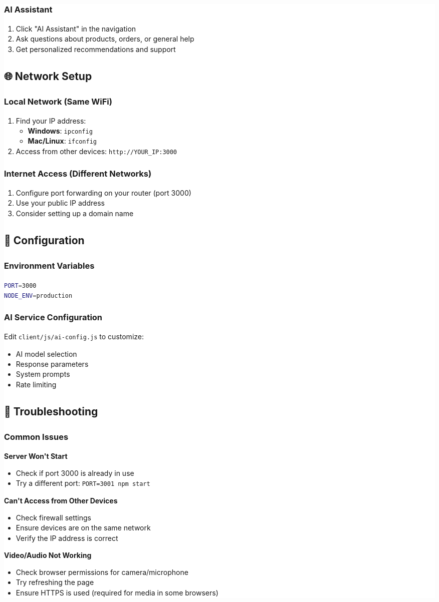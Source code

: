 ### AI Assistant
1. Click "AI Assistant" in the navigation
2. Ask questions about products, orders, or general help
3. Get personalized recommendations and support

## 🌐 Network Setup

### Local Network (Same WiFi)
1. Find your IP address:
   - **Windows**: `ipconfig`
   - **Mac/Linux**: `ifconfig`
2. Access from other devices: `http://YOUR_IP:3000`

### Internet Access (Different Networks)
1. Configure port forwarding on your router (port 3000)
2. Use your public IP address
3. Consider setting up a domain name

## 🔧 Configuration

### Environment Variables
```bash
PORT=3000
NODE_ENV=production
```

### AI Service Configuration
Edit `client/js/ai-config.js` to customize:
- AI model selection
- Response parameters
- System prompts
- Rate limiting

## 🐛 Troubleshooting

### Common Issues

**Server Won't Start**
- Check if port 3000 is already in use
- Try a different port: `PORT=3001 npm start`

**Can't Access from Other Devices**
- Check firewall settings
- Ensure devices are on the same network
- Verify the IP address is correct

**Video/Audio Not Working**
- Check browser permissions for camera/microphone
- Try refreshing the page
- Ensure HTTPS is used (required for media in some browsers)
